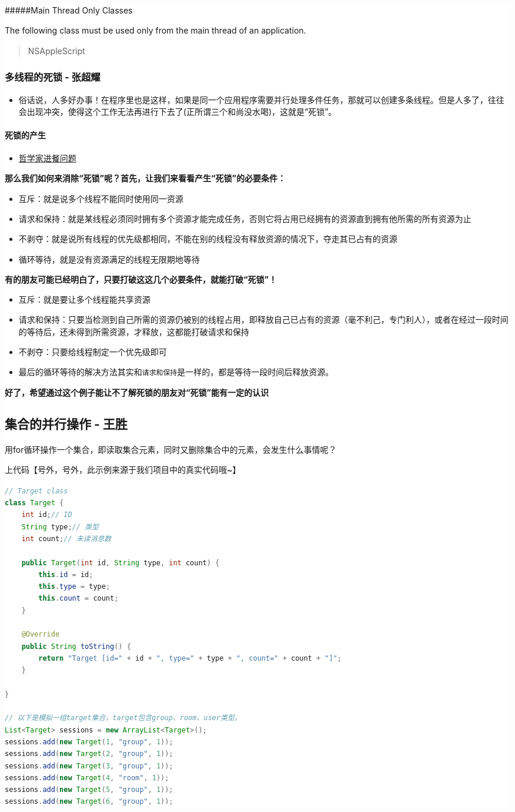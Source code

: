 #####Main Thread Only Classes

The following class must be used only from the main thread of an application.

> NSAppleScript

### 多线程的死锁 - 张超耀
- 俗话说，人多好办事！在程序里也是这样，如果是同一个应用程序需要并行处理多件任务，那就可以创建多条线程。但是人多了，往往会出现冲突，使得这个工作无法再进行下去了(正所谓三个和尚没水喝)，这就是“死锁”。

#### 死锁的产生
- [哲学家进餐问题](http://baike.baidu.com/link?url=OgOrpH_xTP7U0C0tM59aBhq83uaKe0Ck9MQEL1G41A3q-D1hVuynm3ra-U93RoQICKbmqhs7nTuCoN_elydnr_)

**那么我们如何来消除“死锁”呢？首先，让我们来看看产生“死锁”的必要条件：**

- 互斥：就是说多个线程不能同时使用同一资源

- 请求和保持：就是某线程必须同时拥有多个资源才能完成任务，否则它将占用已经拥有的资源直到拥有他所需的所有资源为止

- 不剥夺：就是说所有线程的优先级都相同，不能在别的线程没有释放资源的情况下，夺走其已占有的资源

- 循环等待，就是没有资源满足的线程无限期地等待

**有的朋友可能已经明白了，只要打破这这几个必要条件，就能打破“死锁”！**

- 互斥：就是要让多个线程能共享资源

- 请求和保持：只要当检测到自己所需的资源仍被别的线程占用，即释放自己已占有的资源（毫不利己，专门利人），或者在经过一段时间的等待后，还未得到所需资源，才释放，这都能打破请求和保持

- 不剥夺：只要给线程制定一个优先级即可

- 最后的循环等待的解决方法其实和`请求和保持`是一样的，都是等待一段时间后释放资源。

**好了，希望通过这个例子能让不了解死锁的朋友对“死锁”能有一定的认识**

## 集合的并行操作 - 王胜

用for循环操作一个集合，即读取集合元素，同时又删除集合中的元素，会发生什么事情呢？

上代码【号外，号外，此示例来源于我们项目中的真实代码哦~】

```Java
// Target class
class Target {
	int id;// ID
	String type;// 类型
	int count;// 未读消息数

	public Target(int id, String type, int count) {
		this.id = id;
		this.type = type;
		this.count = count;
	}

	@Override
	public String toString() {
		return "Target [id=" + id + ", type=" + type + ", count=" + count + "]";
	}

}

// 以下是模拟一组target集合，target包含group、room、user类型。
List<Target> sessions = new ArrayList<Target>();
sessions.add(new Target(1, "group", 1));
sessions.add(new Target(2, "group", 1));
sessions.add(new Target(3, "group", 1));
sessions.add(new Target(4, "room", 1));
sessions.add(new Target(5, "group", 1));
sessions.add(new Target(6, "group", 1));
```